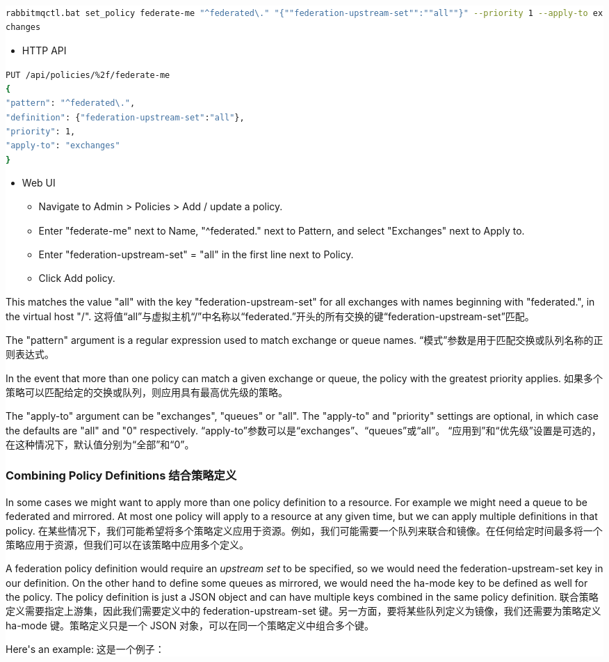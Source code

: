 ```bash
rabbitmqctl.bat set_policy federate-me "^federated\." "{""federation-upstream-set"":""all""}" --priority 1 --apply-to exchanges
```

* HTTP API

```bash
PUT /api/policies/%2f/federate-me
{
"pattern": "^federated\.",
"definition": {"federation-upstream-set":"all"},
"priority": 1,
"apply-to": "exchanges"
}
```

* Web UI

	* Navigate to Admin > Policies > Add / update a policy.

	* Enter "federate-me" next to Name, "^federated\." next to Pattern, and select "Exchanges" next to Apply to.

	* Enter "federation-upstream-set" = "all" in the first line next to Policy.

	* Click Add policy.

This matches the value "all" with the key "federation-upstream-set" for all exchanges with names beginning with "federated.", in the virtual host "/".  这将值“all”与虚拟主机“/”中名称以“federated.”开头的所有交换的键“federation-upstream-set”匹配。

The "pattern" argument is a regular expression used to match exchange or queue names.  “模式”参数是用于匹配交换或队列名称的正则表达式。

In the event that more than one policy can match a given exchange or queue, the policy with the greatest priority applies.  如果多个策略可以匹配给定的交换或队列，则应用具有最高优先级的策略。

The "apply-to" argument can be "exchanges", "queues" or "all". The "apply-to" and "priority" settings are optional, in which case the defaults are "all" and "0" respectively.  “apply-to”参数可以是“exchanges”、“queues”或“all”。 “应用到”和“优先级”设置是可选的，在这种情况下，默认值分别为“全部”和“0”。

### Combining Policy Definitions  结合策略定义

In some cases we might want to apply more than one policy definition to a resource. For example we might need a queue to be federated and mirrored. At most one policy will apply to a resource at any given time, but we can apply multiple definitions in that policy.  在某些情况下，我们可能希望将多个策略定义应用于资源。例如，我们可能需要一个队列来联合和镜像。在任何给定时间最多将一个策略应用于资源，但我们可以在该策略中应用多个定义。

A federation policy definition would require an *upstream set* to be specified, so we would need the federation-upstream-set key in our definition. On the other hand to define some queues as mirrored, we would need the ha-mode key to be defined as well for the policy. The policy definition is just a JSON object and can have multiple keys combined in the same policy definition.  联合策略定义需要指定上游集，因此我们需要定义中的 federation-upstream-set 键。另一方面，要将某些队列定义为镜像，我们还需要为策略定义 ha-mode 键。策略定义只是一个 JSON 对象，可以在同一个策略定义中组合多个键。

Here's an example:  这是一个例子：

